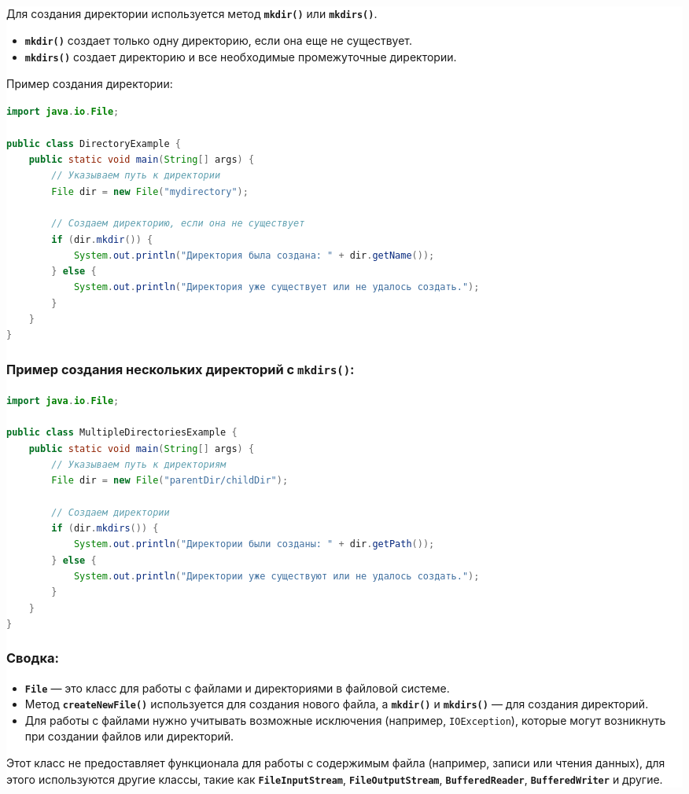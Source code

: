 Для создания директории используется метод **`mkdir()`** или **`mkdirs()`**.

*   **`mkdir()`** создает только одну директорию, если она еще не существует.
*   **`mkdirs()`** создает директорию и все необходимые промежуточные директории.

Пример создания директории:

```java
import java.io.File;

public class DirectoryExample {
    public static void main(String[] args) {
        // Указываем путь к директории
        File dir = new File("mydirectory");

        // Создаем директорию, если она не существует
        if (dir.mkdir()) {
            System.out.println("Директория была создана: " + dir.getName());
        } else {
            System.out.println("Директория уже существует или не удалось создать.");
        }
    }
}
```

### Пример создания нескольких директорий с `mkdirs()`:

```java
import java.io.File;

public class MultipleDirectoriesExample {
    public static void main(String[] args) {
        // Указываем путь к директориям
        File dir = new File("parentDir/childDir");

        // Создаем директории
        if (dir.mkdirs()) {
            System.out.println("Директории были созданы: " + dir.getPath());
        } else {
            System.out.println("Директории уже существуют или не удалось создать.");
        }
    }
}
```

### Сводка:

*   **`File`** — это класс для работы с файлами и директориями в файловой системе.
*   Метод **`createNewFile()`** используется для создания нового файла, а **`mkdir()`** и **`mkdirs()`** — для создания директорий.
*   Для работы с файлами нужно учитывать возможные исключения (например, `IOException`), которые могут возникнуть при создании файлов или директорий.

Этот класс не предоставляет функционала для работы с содержимым файла (например, записи или чтения данных), для этого используются другие классы, такие как **`FileInputStream`**, **`FileOutputStream`**, **`BufferedReader`**, **`BufferedWriter`** и другие.
